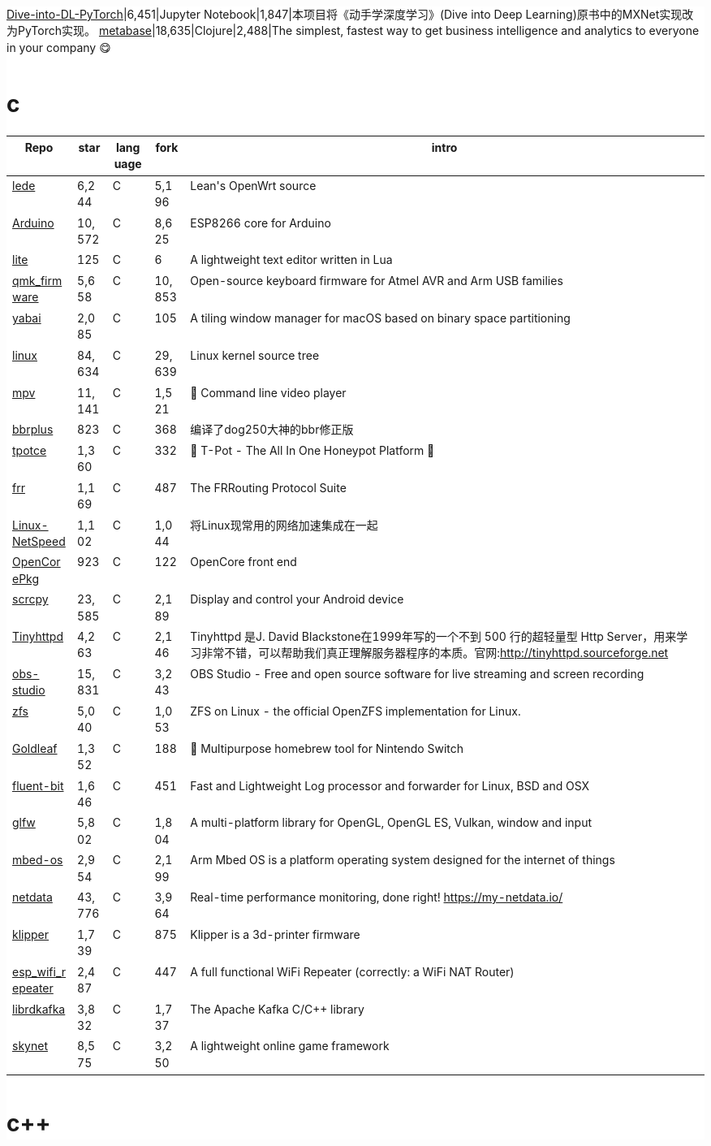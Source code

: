 [Dive-into-DL-PyTorch](https://github.com/ShusenTang/Dive-into-DL-PyTorch)|6,451|Jupyter Notebook|1,847|本项目将《动手学深度学习》(Dive into Deep Learning)原书中的MXNet实现改为PyTorch实现。
[metabase](https://github.com/metabase/metabase)|18,635|Clojure|2,488|The simplest, fastest way to get business intelligence and analytics to everyone in your company 😋


# c

Repo|star|language|fork|intro
-|-|-|-|-
[lede](https://github.com/coolsnowwolf/lede)|6,244|C|5,196|Lean's OpenWrt source
[Arduino](https://github.com/esp8266/Arduino)|10,572|C|8,625|ESP8266 core for Arduino
[lite](https://github.com/rxi/lite)|125|C|6|A lightweight text editor written in Lua
[qmk_firmware](https://github.com/qmk/qmk_firmware)|5,658|C|10,853|Open-source keyboard firmware for Atmel AVR and Arm USB families
[yabai](https://github.com/koekeishiya/yabai)|2,085|C|105|A tiling window manager for macOS based on binary space partitioning
[linux](https://github.com/torvalds/linux)|84,634|C|29,639|Linux kernel source tree
[mpv](https://github.com/mpv-player/mpv)|11,141|C|1,521|🎥 Command line video player
[bbrplus](https://github.com/cx9208/bbrplus)|823|C|368|编译了dog250大神的bbr修正版
[tpotce](https://github.com/dtag-dev-sec/tpotce)|1,360|C|332|🍯 T-Pot - The All In One Honeypot Platform 🐝
[frr](https://github.com/FRRouting/frr)|1,169|C|487|The FRRouting Protocol Suite
[Linux-NetSpeed](https://github.com/chiakge/Linux-NetSpeed)|1,102|C|1,044|将Linux现常用的网络加速集成在一起
[OpenCorePkg](https://github.com/acidanthera/OpenCorePkg)|923|C|122|OpenCore front end
[scrcpy](https://github.com/Genymobile/scrcpy)|23,585|C|2,189|Display and control your Android device
[Tinyhttpd](https://github.com/EZLippi/Tinyhttpd)|4,263|C|2,146|Tinyhttpd 是J. David Blackstone在1999年写的一个不到 500 行的超轻量型 Http Server，用来学习非常不错，可以帮助我们真正理解服务器程序的本质。官网:http://tinyhttpd.sourceforge.net
[obs-studio](https://github.com/obsproject/obs-studio)|15,831|C|3,243|OBS Studio - Free and open source software for live streaming and screen recording
[zfs](https://github.com/zfsonlinux/zfs)|5,040|C|1,053|ZFS on Linux - the official OpenZFS implementation for Linux.
[Goldleaf](https://github.com/XorTroll/Goldleaf)|1,352|C|188|🍂 Multipurpose homebrew tool for Nintendo Switch
[fluent-bit](https://github.com/fluent/fluent-bit)|1,646|C|451|Fast and Lightweight Log processor and forwarder for Linux, BSD and OSX
[glfw](https://github.com/glfw/glfw)|5,802|C|1,804|A multi-platform library for OpenGL, OpenGL ES, Vulkan, window and input
[mbed-os](https://github.com/ARMmbed/mbed-os)|2,954|C|2,199|Arm Mbed OS is a platform operating system designed for the internet of things
[netdata](https://github.com/netdata/netdata)|43,776|C|3,964|Real-time performance monitoring, done right! https://my-netdata.io/
[klipper](https://github.com/KevinOConnor/klipper)|1,739|C|875|Klipper is a 3d-printer firmware
[esp_wifi_repeater](https://github.com/martin-ger/esp_wifi_repeater)|2,487|C|447|A full functional WiFi Repeater (correctly: a WiFi NAT Router)
[librdkafka](https://github.com/edenhill/librdkafka)|3,832|C|1,737|The Apache Kafka C/C++ library
[skynet](https://github.com/cloudwu/skynet)|8,575|C|3,250|A lightweight online game framework


# c++
